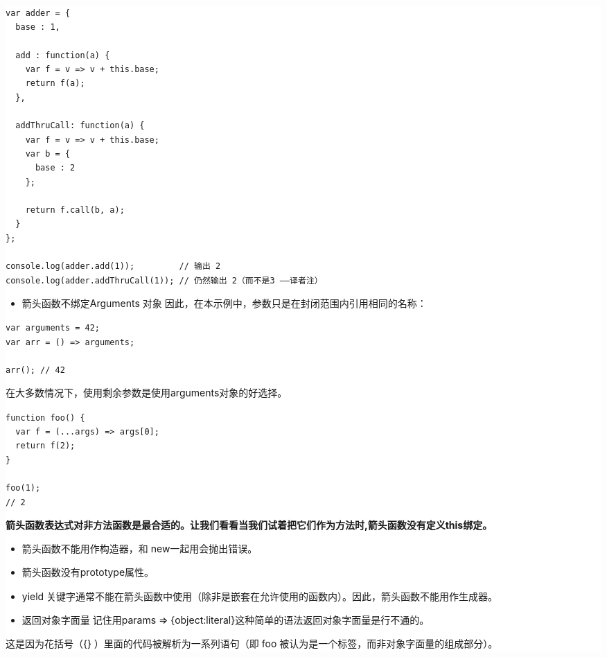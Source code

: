 ```
var adder = {
  base : 1,
    
  add : function(a) {
    var f = v => v + this.base;
    return f(a);
  },

  addThruCall: function(a) {
    var f = v => v + this.base;
    var b = {
      base : 2
    };
            
    return f.call(b, a);
  }
};

console.log(adder.add(1));         // 输出 2
console.log(adder.addThruCall(1)); // 仍然输出 2（而不是3 ——译者注）
```

- 箭头函数不绑定Arguments 对象
因此，在本示例中，参数只是在封闭范围内引用相同的名称：

```
var arguments = 42;
var arr = () => arguments;

arr(); // 42
```

在大多数情况下，使用剩余参数是使用arguments对象的好选择。

```
function foo() { 
  var f = (...args) => args[0]; 
  return f(2); 
}

foo(1); 
// 2
```

**箭头函数表达式对非方法函数是最合适的。让我们看看当我们试着把它们作为方法时,箭头函数没有定义this绑定。**

- 箭头函数不能用作构造器，和 new一起用会抛出错误。

- 箭头函数没有prototype属性。

-  yield 关键字通常不能在箭头函数中使用（除非是嵌套在允许使用的函数内）。因此，箭头函数不能用作生成器。

- 返回对象字面量
记住用params => {object:literal}这种简单的语法返回对象字面量是行不通的。

这是因为花括号（{} ）里面的代码被解析为一系列语句（即 foo 被认为是一个标签，而非对象字面量的组成部分）。
